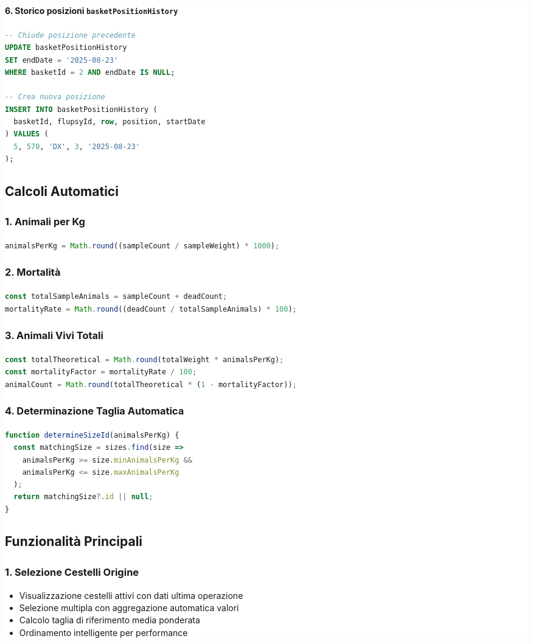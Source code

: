 #### 6. Storico posizioni `basketPositionHistory`
```sql
-- Chiude posizione precedente
UPDATE basketPositionHistory 
SET endDate = '2025-08-23'
WHERE basketId = 2 AND endDate IS NULL;

-- Crea nuova posizione
INSERT INTO basketPositionHistory (
  basketId, flupsyId, row, position, startDate
) VALUES (
  5, 570, 'DX', 3, '2025-08-23'
);
```

## Calcoli Automatici

### 1. Animali per Kg
```javascript
animalsPerKg = Math.round((sampleCount / sampleWeight) * 1000);
```

### 2. Mortalità
```javascript
const totalSampleAnimals = sampleCount + deadCount;
mortalityRate = Math.round((deadCount / totalSampleAnimals) * 100);
```

### 3. Animali Vivi Totali
```javascript
const totalTheoretical = Math.round(totalWeight * animalsPerKg);
const mortalityFactor = mortalityRate / 100;
animalCount = Math.round(totalTheoretical * (1 - mortalityFactor));
```

### 4. Determinazione Taglia Automatica
```javascript
function determineSizeId(animalsPerKg) {
  const matchingSize = sizes.find(size => 
    animalsPerKg >= size.minAnimalsPerKg && 
    animalsPerKg <= size.maxAnimalsPerKg
  );
  return matchingSize?.id || null;
}
```

## Funzionalità Principali

### 1. **Selezione Cestelli Origine**
- Visualizzazione cestelli attivi con dati ultima operazione
- Selezione multipla con aggregazione automatica valori
- Calcolo taglia di riferimento media ponderata
- Ordinamento intelligente per performance
